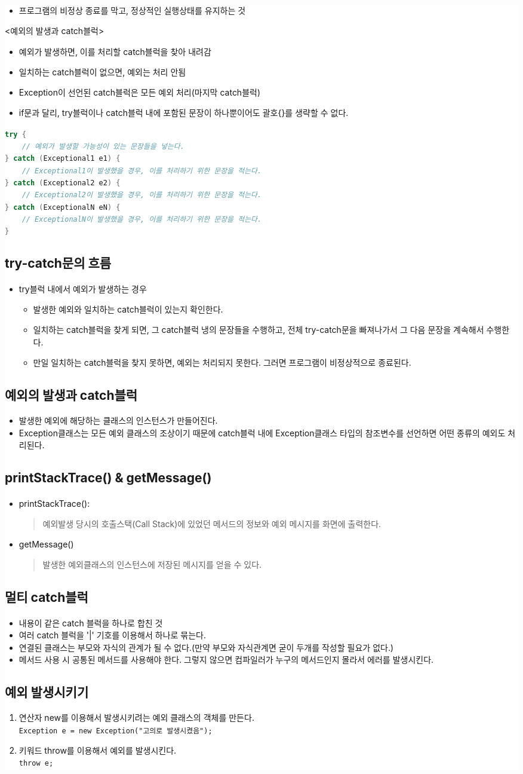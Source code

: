 - 프로그램의 비정상 종료를 막고, 정상적인 실행상태를 유지하는 것 

<예외의 발생과 catch블럭><br>
- 예외가 발생하면, 이를 처리할 catch블럭을 찾아 내려감

- 일치하는 catch블럭이 없으면, 예외는 처리 안됨
- Exception이 선언된 catch블럭은 모든 예외 처리(마지막 catch블럭)
- if문과 달리, try블럭이나 catch블럭 내에 포함된 문장이 하나뿐이어도 괄호{}를 생략할 수 없다.

```java
try {
    // 예외가 발생할 가능성이 있는 문장들을 넣는다.
} catch (Exceptional1 e1) {
    // Exceptional1이 발생했을 경우, 이를 처리하기 위한 문장을 적는다.
} catch (Exceptional2 e2) {
    // Exceptional2이 발생했을 경우, 이를 처리하기 위한 문장을 적는다.
} catch (ExceptionalN eN) {
    // ExceptionalN이 발생했을 경우, 이를 처리하기 위한 문장을 적는다.
}
```
## try-catch문의 흐름
- try블럭 내에서 예외가 발생하는 경우
  - 발생한 예외와 일치하는 catch블럭이 있는지 확인한다.
  
  - 일치하는 catch블럭을 찾게 되면, 그 catch블럭 냉의 문장들을 수행하고, 전체 try-catch문을 빠져나가서 그 다음 문장을 계속해서 수행한다. 
  - 만일 일치하는 catch블럭을 찾지 못하면, 예외는 처리되지 못한다. 그러면 프로그램이 비정상적으로 종료된다.

## 예외의 발생과 catch블럭
- 발생한 예외에 해당하는 클래스의 인스턴스가 만들어진다.
- Exception클래스는 모든 예외 클래스의 조상이기 때문에 catch블럭 내에 Exception클래스 타입의 참조변수를 선언하면 어떤 종류의 예외도 처리된다.

## printStackTrace() & getMessage()
- printStackTrace(): 
  >예외발생 당시의 호출스택(Call Stack)에 있었던 메서드의 정보와 예외 메시지를 화면에 출력한다.
- getMessage()
  >발생한 예외클래스의 인스턴스에 저장된 메시지를 얻을 수 있다.

## 멀티 catch블럭
- 내용이 같은 catch 블럭을 하나로 합친 것
- 여러 catch 블럭을 '|' 기호를 이용해서 하나로 묶는다.
- 연결된 클래스는 부모와 자식의 관계가 될 수 없다.(만약 부모와 자식관계면 굳이 두개를 작성할 필요가 없다.)
- 메서드 사용 시 공통된 메서드를 사용해야 한다. 그렇지 않으면 컴파일러가 누구의 메서드인지 몰라서 에러를 발생시킨다.

## 예외 발생시키기
1. 연산자 new를 이용해서 발생시키려는 예외 클래스의 객체를 만든다.   
`Exception e = new Exception("고의로 발생시켰음");`

2. 키워드 throw를 이용해서 예외를 발생시킨다.   
`throw e;`

